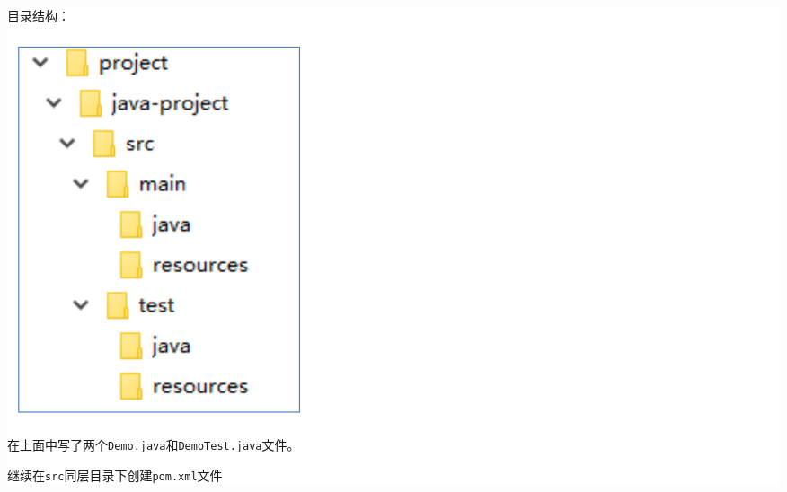目录结构：

<img src="picture/img11.png" style="zoom:50%;" />

在上面中写了两个`Demo.java`和`DemoTest.java`文件。

继续在`src`同层目录下创建`pom.xml`文件

